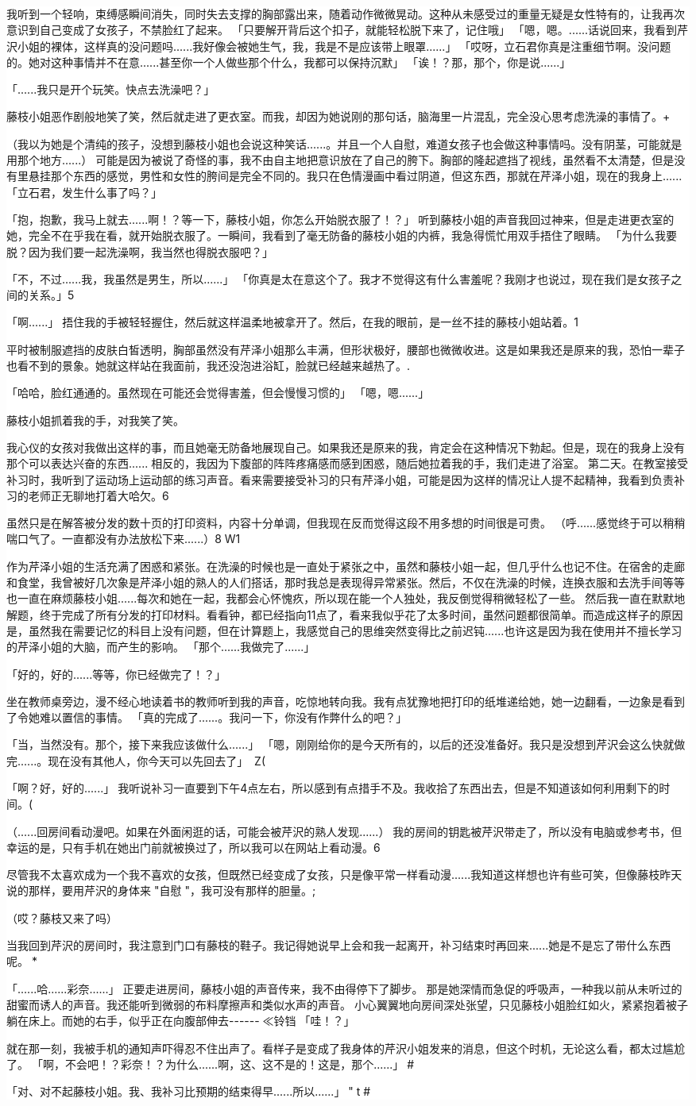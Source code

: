 我听到一个轻响，束缚感瞬间消失，同时失去支撑的胸部露出来，随着动作微微晃动。这种从未感受过的重量无疑是女性特有的，让我再次意识到自己变成了女孩子，不禁脸红了起来。 「只要解开背后这个扣子，就能轻松脱下来了，记住哦」 「嗯，嗯。......话说回来，我看到芹沢小姐的裸体，这样真的没问题吗......我好像会被她生气，我，我是不是应该带上眼罩......」 「哎呀，立石君你真是注重细节啊。没问题的。她对这种事情并不在意......甚至你一个人做些那个什么，我都可以保持沉默」 「诶！？那，那个，你是说......」

「......我只是开个玩笑。快点去洗澡吧？」

藤枝小姐恶作剧般地笑了笑，然后就走进了更衣室。而我，却因为她说刚的那句话，脑海里一片混乱，完全没心思考虑洗澡的事情了。+

（我以为她是个清纯的孩子，没想到藤枝小姐也会说这种笑话......。并且一个人自慰，难道女孩子也会做这种事情吗。没有阴茎，可能就是用那个地方......） 可能是因为被说了奇怪的事，我不由自主地把意识放在了自己的胯下。胸部的隆起遮挡了视线，虽然看不太清楚，但是没有里悬挂那个东西的感觉，男性和女性的胯间是完全不同的。我只在色情漫画中看过阴道，但这东西，那就在芹泽小姐，现在的我身上...... 「立石君，发生什么事了吗？」

「抱，抱歉，我马上就去......啊！？等一下，藤枝小姐，你怎么开始脱衣服了！？」 听到藤枝小姐的声音我回过神来，但是走进更衣室的她，完全不在乎我在看，就开始脱衣服了。一瞬间，我看到了毫无防备的藤枝小姐的内裤，我急得慌忙用双手捂住了眼睛。 「为什么我要脱？因为我们要一起洗澡啊，我当然也得脱衣服吧？」

「不，不过......我，我虽然是男生，所以......」 「你真是太在意这个了。我才不觉得这有什么害羞呢？我刚才也说过，现在我们是女孩子之间的关系。」5

「啊......」 捂住我的手被轻轻握住，然后就这样温柔地被拿开了。然后，在我的眼前，是一丝不挂的藤枝小姐站着。1

平时被制服遮挡的皮肤白皙透明，胸部虽然没有芹泽小姐那么丰满，但形状极好，腰部也微微收进。这是如果我还是原来的我，恐怕一辈子也看不到的景象。她就这样站在我面前，我还没泡进浴缸，脸就已经越来越热了。.

「哈哈，脸红通通的。虽然现在可能还会觉得害羞，但会慢慢习惯的」 「嗯，嗯......」

藤枝小姐抓着我的手，对我笑了笑。

我心仪的女孩对我做出这样的事，而且她毫无防备地展现自己。如果我还是原来的我，肯定会在这种情况下勃起。但是，现在的我身上没有那个可以表达兴奋的东西...... 相反的，我因为下腹部的阵阵疼痛感而感到困惑，随后她拉着我的手，我们走进了浴室。 第二天。在教室接受补习时，我听到了运动场上运动部的练习声音。看来需要接受补习的只有芹泽小姐，可能是因为这样的情况让人提不起精神，我看到负责补习的老师正无聊地打着大哈欠。6

虽然只是在解答被分发的数十页的打印资料，内容十分单调，但我现在反而觉得这段不用多想的时间很是可贵。 （呼......感觉终于可以稍稍喘口气了。一直都没有办法放松下来......）8 W1

作为芹泽小姐的生活充满了困惑和紧张。在洗澡的时候也是一直处于紧张之中，虽然和藤枝小姐一起，但几乎什么也记不住。在宿舍的走廊和食堂，我曾被好几次象是芹泽小姐的熟人的人们搭话，那时我总是表现得异常紧张。然后，不仅在洗澡的时候，连换衣服和去洗手间等等也一直在麻烦藤枝小姐......每次和她在一起，我都会心怀愧疚，所以现在能一个人独处，我反倒觉得稍微轻松了一些。 然后我一直在默默地解题，终于完成了所有分发的打印材料。看看钟，都已经指向11点了，看来我似乎花了太多时间，虽然问题都很简单。而造成这样子的原因是，虽然我在需要记忆的科目上没有问题，但在计算题上，我感觉自己的思维突然变得比之前迟钝......也许这是因为我在使用并不擅长学习的芹泽小姐的大脑，而产生的影响。 「那个......我做完了......」

「好的，好的......等等，你已经做完了！？」

坐在教师桌旁边，漫不经心地读着书的教师听到我的声音，吃惊地转向我。我有点犹豫地把打印的纸堆递给她，她一边翻看，一边象是看到了令她难以置信的事情。 「真的完成了......。我问一下，你没有作弊什么的吧？」

「当，当然没有。那个，接下来我应该做什么......」 「嗯，刚刚给你的是今天所有的，以后的还没准备好。我只是没想到芹沢会这么快就做完......。现在没有其他人，你今天可以先回去了」  Z(

「啊？好，好的......」 我听说补习一直要到下午4点左右，所以感到有点措手不及。我收拾了东西出去，但是不知道该如何利用剩下的时间。(

（......回房间看动漫吧。如果在外面闲逛的话，可能会被芹沢的熟人发现......） 我的房间的钥匙被芹沢带走了，所以没有电脑或参考书，但幸运的是，只有手机在她出门前就被换过了，所以我可以在网站上看动漫。6

尽管我不太喜欢成为一个我不喜欢的女孩，但既然已经变成了女孩，只是像平常一样看动漫......我知道这样想也许有些可笑，但像藤枝昨天说的那样，要用芹沢的身体来 "自慰 "，我可没有那样的胆量。;

（哎？藤枝又来了吗）

当我回到芹沢的房间时，我注意到门口有藤枝的鞋子。我记得她说早上会和我一起离开，补习结束时再回来......她是不是忘了带什么东西呢。 *

「......哈......彩奈......」 正要走进房间，藤枝小姐的声音传来，我不由得停下了脚步。 那是她深情而急促的呼吸声，一种我以前从未听过的甜蜜而诱人的声音。我还能听到微弱的布料摩擦声和类似水声的声音。 小心翼翼地向房间深处张望，只见藤枝小姐脸红如火，紧紧抱着被子躺在床上。而她的右手，似乎正在向腹部伸去------ ≪铃铛 「哇！？」

就在那一刻，我被手机的通知声吓得忍不住出声了。看样子是变成了我身体的芹沢小姐发来的消息，但这个时机，无论这么看，都太过尴尬了。 「啊，不会吧！？彩奈！？为什么......啊，这、这不是的！这是，那个......」 #

「对、对不起藤枝小姐。我、我补习比预期的结束得早......所以......」 " t #
